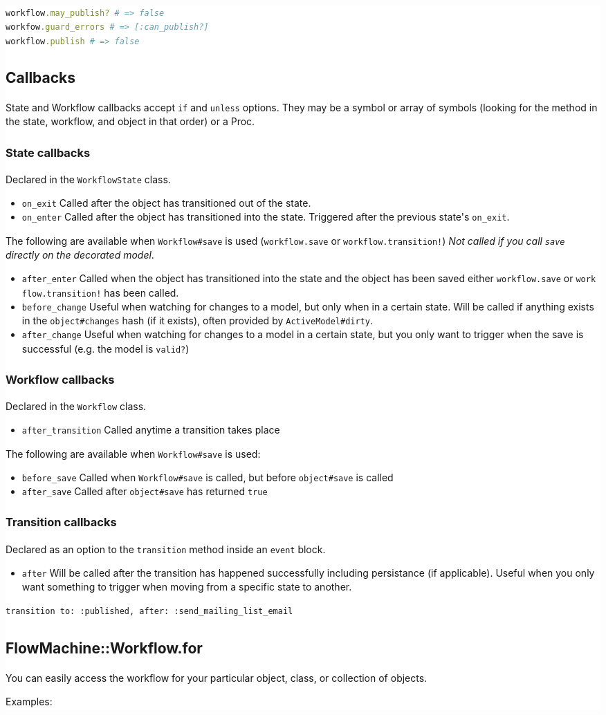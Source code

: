 ```ruby
workflow.may_publish? # => false
workfow.guard_errors # => [:can_publish?]
workflow.publish # => false
```

## Callbacks

State and Workflow callbacks accept `if` and `unless` options. They may be a symbol or array of symbols (looking for the method in the state, workflow, and object in that order) or a Proc.

### State callbacks

Declared in the `WorkflowState` class.

* `on_exit` Called after the object has transitioned out of the state.
* `on_enter` Called after the object has transitioned into the state. Triggered after the previous state's `on_exit`.

The following are available when `Workflow#save` is used (`workflow.save` or `workflow.transition!`) *Not called if you call `save` directly on the decorated model*.

* `after_enter` Called when the object has transitioned into the state and the object has been saved either `workflow.save` or `workflow.transition!` has been called.
* `before_change` Useful when watching for changes to a model, but only when in a certain state. Will be called if anything exists in the `object#changes` hash (if it exists), often provided by `ActiveModel#dirty`.
* `after_change` Useful when watching for changes to a model in a certain state, but you only want to trigger when the save is successful (e.g. the model is `valid?`)

### Workflow callbacks

Declared in the `Workflow` class.

* `after_transition` Called anytime a transition takes place

The following are available when `Workflow#save` is used:

* `before_save` Called when `Workflow#save` is called, but before `object#save` is called
* `after_save` Called after `object#save` has returned `true`

### Transition callbacks

Declared as an option to the `transition` method inside an `event` block.

* `after` Will be called after the transition has happened successfully including persistance (if applicable). Useful when you only want something to trigger when moving from a specific state to another.

`transition to: :published, after: :send_mailing_list_email`

## FlowMachine::Workflow.for

You can easily access the workflow for your particular object, class, or collection of objects.

Examples:
